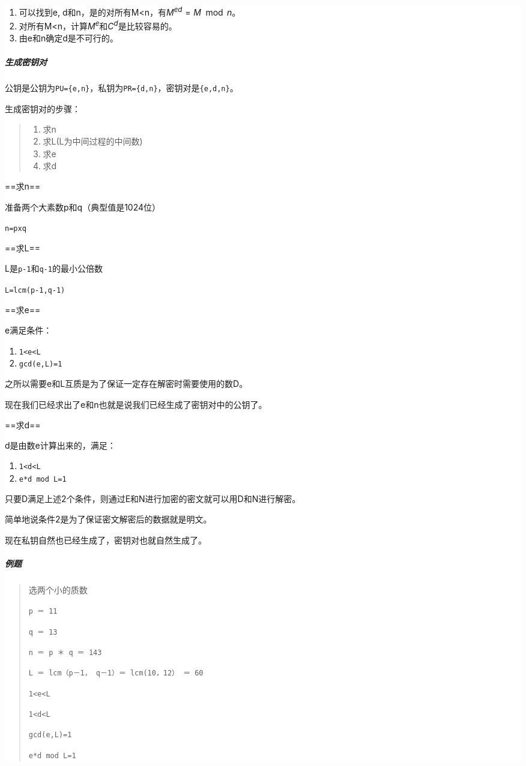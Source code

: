 1. 可以找到e, d和n，是的对所有M<n，有$M^{ed}=M \mod n$。
2. 对所有M<n，计算$M^e$和$C^d$是比较容易的。
3. 由e和n确定d是不可行的。

##### 生成密钥对

公钥是公钥为`PU={e,n}`，私钥为`PR={d,n}`，密钥对是`{e,d,n}`。

生成密钥对的步骤：

> 1. 求n
> 2. 求L(L为中间过程的中间数)
> 3. 求e
> 4. 求d



==求n==

准备两个大素数p和q（典型值是1024位）

`n=pxq`

==求L==

L是`p-1`和`q-1`的最小公倍数

`L=lcm(p-1,q-1)`

==求e==

e满足条件：

1. `1<e<L`
2. `gcd(e,L)=1`

之所以需要e和L互质是为了保证一定存在解密时需要使用的数D。

现在我们已经求出了e和n也就是说我们已经生成了密钥对中的公钥了。

==求d==

d是由数e计算出来的，满足：

1. `1<d<L`
2. `e*d mod L=1`

只要D满足上述2个条件，则通过E和N进行加密的密文就可以用D和N进行解密。 

简单地说条件2是为了保证密文解密后的数据就是明文。 

现在私钥自然也已经生成了，密钥对也就自然生成了。

##### 例题

> 选两个小的质数
>
> `p ＝ 11`
>
> `q ＝ 13`
>
> `n ＝ p ＊ q ＝ 143`
>
> `L ＝ lcm（p－1， q－1）＝ lcm(10，12） ＝ 60 `
>
> 
>
> `1<e<L`
>
> `1<d<L`
>
> `gcd(e,L)=1`
>
> `e*d mod L=1`